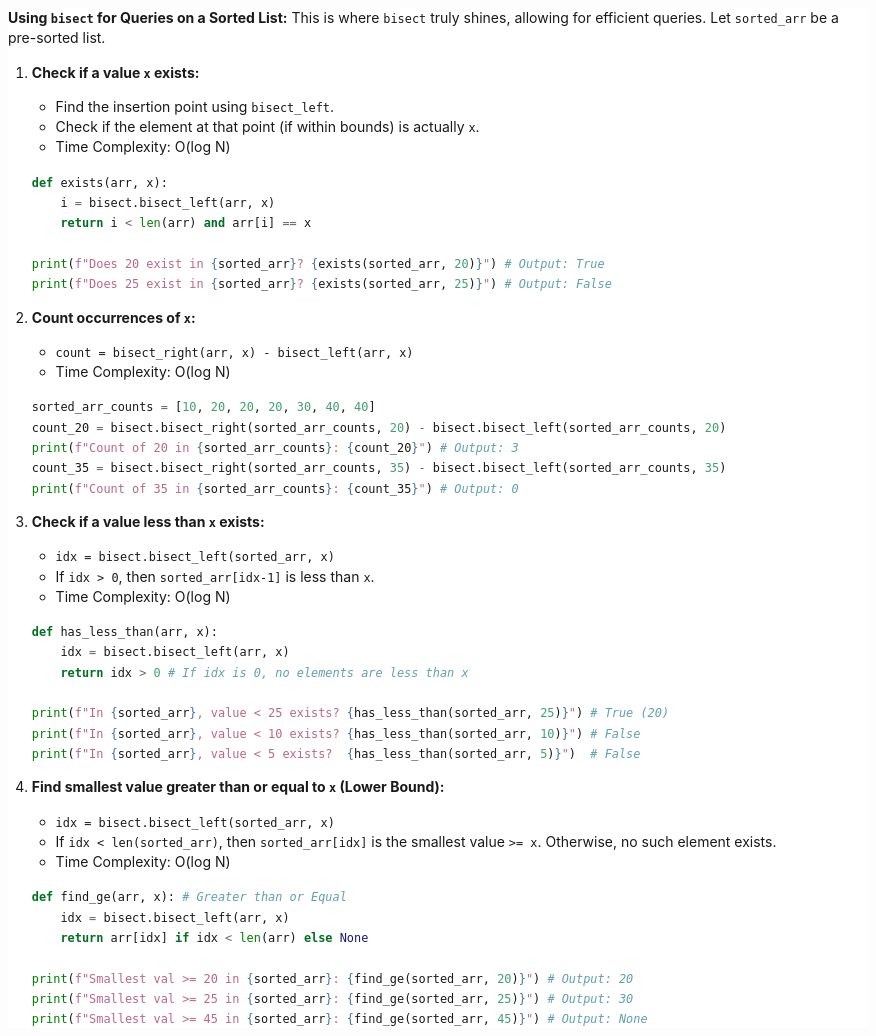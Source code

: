 **Using `bisect` for Queries on a Sorted List:**
This is where `bisect` truly shines, allowing for efficient queries. Let `sorted_arr` be a pre-sorted list.

1.  **Check if a value `x` exists:**
    *   Find the insertion point using `bisect_left`.
    *   Check if the element at that point (if within bounds) is actually `x`.
    *   Time Complexity: O(log N)
    ```python
    def exists(arr, x):
        i = bisect.bisect_left(arr, x)
        return i < len(arr) and arr[i] == x

    print(f"Does 20 exist in {sorted_arr}? {exists(sorted_arr, 20)}") # Output: True
    print(f"Does 25 exist in {sorted_arr}? {exists(sorted_arr, 25)}") # Output: False
    ```

2.  **Count occurrences of `x`:**
    *   `count = bisect_right(arr, x) - bisect_left(arr, x)`
    *   Time Complexity: O(log N)
    ```python
    sorted_arr_counts = [10, 20, 20, 20, 30, 40, 40]
    count_20 = bisect.bisect_right(sorted_arr_counts, 20) - bisect.bisect_left(sorted_arr_counts, 20)
    print(f"Count of 20 in {sorted_arr_counts}: {count_20}") # Output: 3
    count_35 = bisect.bisect_right(sorted_arr_counts, 35) - bisect.bisect_left(sorted_arr_counts, 35)
    print(f"Count of 35 in {sorted_arr_counts}: {count_35}") # Output: 0
    ```

3.  **Check if a value less than `x` exists:**
    *   `idx = bisect.bisect_left(sorted_arr, x)`
    *   If `idx > 0`, then `sorted_arr[idx-1]` is less than `x`.
    *   Time Complexity: O(log N)
    ```python
    def has_less_than(arr, x):
        idx = bisect.bisect_left(arr, x)
        return idx > 0 # If idx is 0, no elements are less than x

    print(f"In {sorted_arr}, value < 25 exists? {has_less_than(sorted_arr, 25)}") # True (20)
    print(f"In {sorted_arr}, value < 10 exists? {has_less_than(sorted_arr, 10)}") # False
    print(f"In {sorted_arr}, value < 5 exists?  {has_less_than(sorted_arr, 5)}")  # False
    ```

4.  **Find smallest value greater than or equal to `x` (Lower Bound):**
    *   `idx = bisect.bisect_left(sorted_arr, x)`
    *   If `idx < len(sorted_arr)`, then `sorted_arr[idx]` is the smallest value `>= x`. Otherwise, no such element exists.
    *   Time Complexity: O(log N)
    ```python
    def find_ge(arr, x): # Greater than or Equal
        idx = bisect.bisect_left(arr, x)
        return arr[idx] if idx < len(arr) else None

    print(f"Smallest val >= 20 in {sorted_arr}: {find_ge(sorted_arr, 20)}") # Output: 20
    print(f"Smallest val >= 25 in {sorted_arr}: {find_ge(sorted_arr, 25)}") # Output: 30
    print(f"Smallest val >= 45 in {sorted_arr}: {find_ge(sorted_arr, 45)}") # Output: None
    ```
